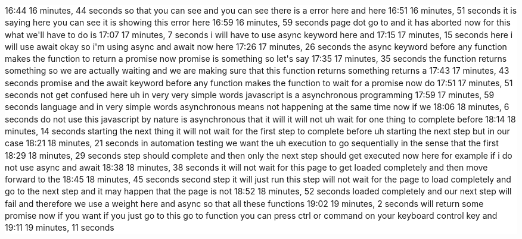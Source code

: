 16:44
16 minutes, 44 seconds
so that you can see and you can see there is a error here and here
16:51
16 minutes, 51 seconds
it is saying here you can see it is showing this error here
16:59
16 minutes, 59 seconds
page dot go to and it has aborted now for this what we'll have to do is
17:07
17 minutes, 7 seconds
i will have to use async keyword here and
17:15
17 minutes, 15 seconds
here i will use await okay so i'm using async and await now here
17:26
17 minutes, 26 seconds
the async keyword before any function makes the function to return a promise now promise is something so let's say
17:35
17 minutes, 35 seconds
the function returns something so we are actually waiting and we are making sure that this function returns something returns a
17:43
17 minutes, 43 seconds
promise and the await keyword before any function makes the function to wait for a promise now do
17:51
17 minutes, 51 seconds
not get confused here uh in very very simple words javascript is a asynchronous programming
17:59
17 minutes, 59 seconds
language and in very simple words asynchronous means not happening at the same time now if we
18:06
18 minutes, 6 seconds
do not use this javascript by nature is asynchronous that it will it will not uh wait for one thing to complete before
18:14
18 minutes, 14 seconds
starting the next thing it will not wait for the first step to complete before uh starting the next step but in our case
18:21
18 minutes, 21 seconds
in automation testing we want the uh execution to go sequentially in the sense that the first
18:29
18 minutes, 29 seconds
step should complete and then only the next step should get executed now here for example if i do not use async and await
18:38
18 minutes, 38 seconds
it will not wait for this page to get loaded completely and then move forward to the
18:45
18 minutes, 45 seconds
second step it will just run this step will not wait for the page to load completely and go to the next step and it may happen that the page is not
18:52
18 minutes, 52 seconds
loaded completely and our next step will fail and therefore we use a weight here and async so that all these functions
19:02
19 minutes, 2 seconds
will return some promise now if you want if you just go to this go to function you can press ctrl or command on your keyboard control key and
19:11
19 minutes, 11 seconds